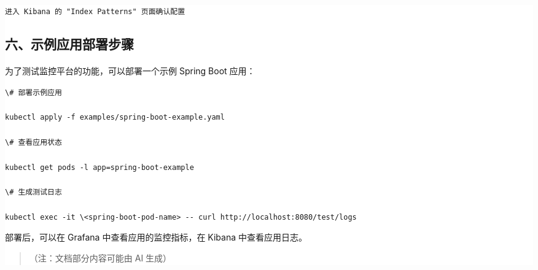     进入 Kibana 的 "Index Patterns" 页面确认配置

## 六、示例应用部署步骤

为了测试监控平台的功能，可以部署一个示例 Spring Boot 应用：



```
\# 部署示例应用

kubectl apply -f examples/spring-boot-example.yaml

\# 查看应用状态

kubectl get pods -l app=spring-boot-example

\# 生成测试日志

kubectl exec -it \<spring-boot-pod-name> -- curl http://localhost:8080/test/logs
```

部署后，可以在 Grafana 中查看应用的监控指标，在 Kibana 中查看应用日志。

> （注：文档部分内容可能由 AI 生成）